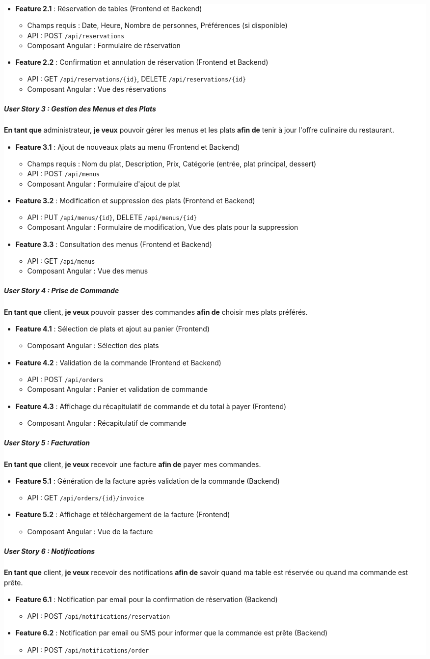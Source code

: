 - **Feature 2.1** : Réservation de tables (Frontend et Backend)
    - Champs requis : Date, Heure, Nombre de personnes, Préférences (si disponible)
    - API : POST `/api/reservations`
    - Composant Angular : Formulaire de réservation

- **Feature 2.2** : Confirmation et annulation de réservation (Frontend et Backend)
    - API : GET `/api/reservations/{id}`, DELETE `/api/reservations/{id}`
    - Composant Angular : Vue des réservations

##### User Story 3 : Gestion des Menus et des Plats
**En tant que** administrateur, **je veux** pouvoir gérer les menus et les plats **afin de** tenir à jour l'offre culinaire du restaurant.

- **Feature 3.1** : Ajout de nouveaux plats au menu (Frontend et Backend)
    - Champs requis : Nom du plat, Description, Prix, Catégorie (entrée, plat principal, dessert)
    - API : POST `/api/menus`
    - Composant Angular : Formulaire d'ajout de plat

- **Feature 3.2** : Modification et suppression des plats (Frontend et Backend)
    - API : PUT `/api/menus/{id}`, DELETE `/api/menus/{id}`
    - Composant Angular : Formulaire de modification, Vue des plats pour la suppression

- **Feature 3.3** : Consultation des menus (Frontend et Backend)
    - API : GET `/api/menus`
    - Composant Angular : Vue des menus

##### User Story 4 : Prise de Commande
**En tant que** client, **je veux** pouvoir passer des commandes **afin de** choisir mes plats préférés.

- **Feature 4.1** : Sélection de plats et ajout au panier (Frontend)
    - Composant Angular : Sélection des plats

- **Feature 4.2** : Validation de la commande (Frontend et Backend)
    - API : POST `/api/orders`
    - Composant Angular : Panier et validation de commande

- **Feature 4.3** : Affichage du récapitulatif de commande et du total à payer (Frontend)
    - Composant Angular : Récapitulatif de commande

##### User Story 5 : Facturation
**En tant que** client, **je veux** recevoir une facture **afin de** payer mes commandes.

- **Feature 5.1** : Génération de la facture après validation de la commande (Backend)
    - API : GET `/api/orders/{id}/invoice`

- **Feature 5.2** : Affichage et téléchargement de la facture (Frontend)
    - Composant Angular : Vue de la facture

##### User Story 6 : Notifications
**En tant que** client, **je veux** recevoir des notifications **afin de** savoir quand ma table est réservée ou quand ma commande est prête.

- **Feature 6.1** : Notification par email pour la confirmation de réservation (Backend)
    - API : POST `/api/notifications/reservation`

- **Feature 6.2** : Notification par email ou SMS pour informer que la commande est prête (Backend)
    - API : POST `/api/notifications/order`
